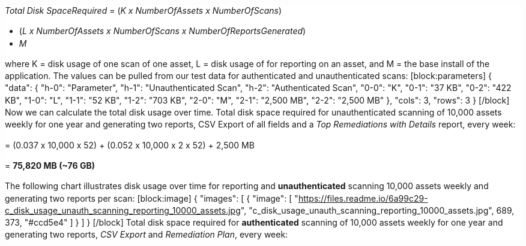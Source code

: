 _Total Disk SpaceRequired_
= (_K x NumberOfAssets x NumberOfScans_)
+ (_L x NumberOfAssets x NumberOfScans x NumberOfReportsGenerated_)
+ _M_

where K = disk usage of one scan of one asset, L = disk usage of for reporting on an asset, and M = the base install of the application. The values can be pulled from our test data for authenticated and unauthenticated scans:
[block:parameters]
{
  "data": {
    "h-0": "Parameter",
    "h-1": "Unauthenticated Scan",
    "h-2": "Authenticated Scan",
    "0-0": "K",
    "0-1": "37 KB",
    "0-2": "422 KB",
    "1-0": "L",
    "1-1": "52 KB",
    "1-2": "703 KB",
    "2-0": "M",
    "2-1": "2,500 MB",
    "2-2": "2,500 MB"
  },
  "cols": 3,
  "rows": 3
}
[/block]
Now we can calculate the total disk usage over time. Total disk space required for unauthenticated scanning of 10,000 assets weekly for one year and generating two reports, CSV Export of all fields and a _Top Remediations with Details_ report, every week:

= (0.037 x 10,000 x 52) + (0.052 x 10,000 x 2 x 52) + 2,500 MB

= **75,820 MB (~76 GB)**

The following chart illustrates disk usage over time for reporting and **unauthenticated** scanning 10,000 assets weekly and generating two reports per scan:
[block:image]
{
  "images": [
    {
      "image": [
        "https://files.readme.io/6a99c29-c_disk_usage_unauth_scanning_reporting_10000_assets.jpg",
        "c_disk_usage_unauth_scanning_reporting_10000_assets.jpg",
        689,
        373,
        "#ccd5e4"
      ]
    }
  ]
}
[/block]
Total disk space required for **authenticated** scanning of 10,000 assets weekly for one year and generating two reports, _CSV Export_ and _Remediation Plan_, every week:
